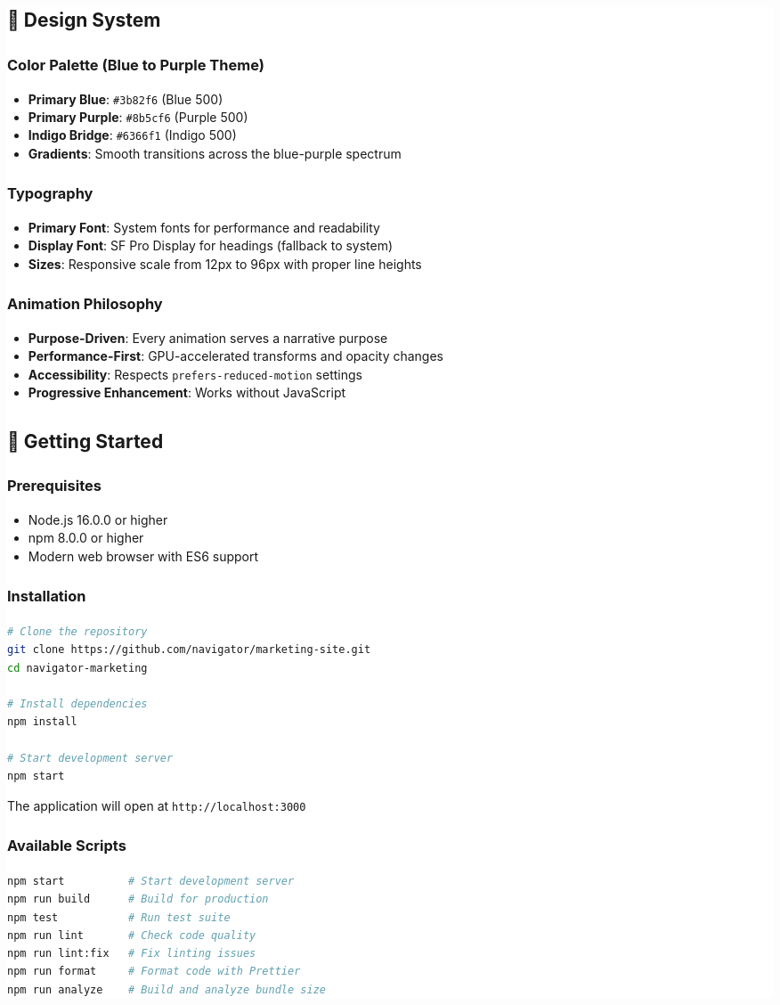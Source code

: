 ## 🎨 Design System

### Color Palette (Blue to Purple Theme)

- **Primary Blue**: `#3b82f6` (Blue 500)
- **Primary Purple**: `#8b5cf6` (Purple 500)
- **Indigo Bridge**: `#6366f1` (Indigo 500)
- **Gradients**: Smooth transitions across the blue-purple spectrum

### Typography

- **Primary Font**: System fonts for performance and readability
- **Display Font**: SF Pro Display for headings (fallback to system)
- **Sizes**: Responsive scale from 12px to 96px with proper line heights

### Animation Philosophy

- **Purpose-Driven**: Every animation serves a narrative purpose
- **Performance-First**: GPU-accelerated transforms and opacity changes
- **Accessibility**: Respects `prefers-reduced-motion` settings
- **Progressive Enhancement**: Works without JavaScript

## 🚀 Getting Started

### Prerequisites

- Node.js 16.0.0 or higher
- npm 8.0.0 or higher
- Modern web browser with ES6 support

### Installation

```bash
# Clone the repository
git clone https://github.com/navigator/marketing-site.git
cd navigator-marketing

# Install dependencies
npm install

# Start development server
npm start
```

The application will open at `http://localhost:3000`

### Available Scripts

```bash
npm start          # Start development server
npm run build      # Build for production
npm test           # Run test suite
npm run lint       # Check code quality
npm run lint:fix   # Fix linting issues
npm run format     # Format code with Prettier
npm run analyze    # Build and analyze bundle size
```
